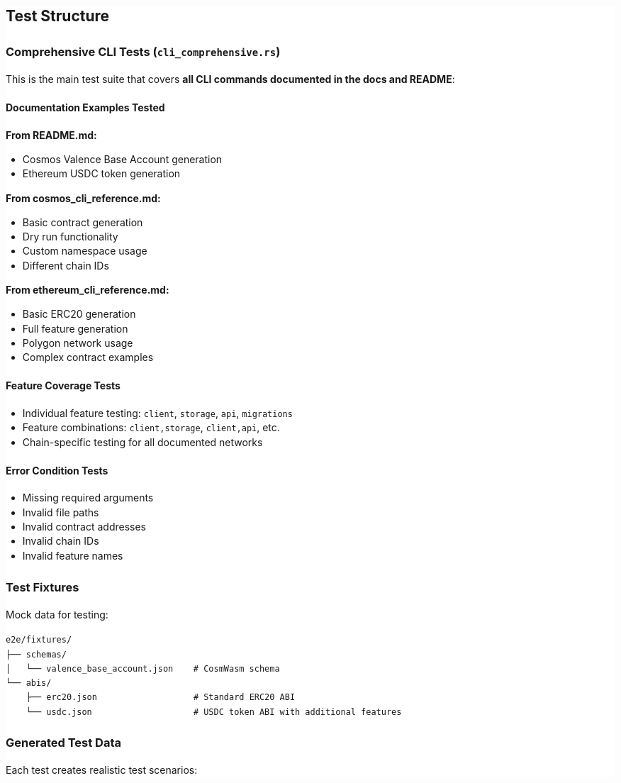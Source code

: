 ## Test Structure

### Comprehensive CLI Tests (`cli_comprehensive.rs`)

This is the main test suite that covers **all CLI commands documented in the docs and README**:

#### Documentation Examples Tested

**From README.md:**
- Cosmos Valence Base Account generation
- Ethereum USDC token generation

**From cosmos_cli_reference.md:**
- Basic contract generation
- Dry run functionality
- Custom namespace usage
- Different chain IDs

**From ethereum_cli_reference.md:**
- Basic ERC20 generation
- Full feature generation
- Polygon network usage
- Complex contract examples

#### Feature Coverage Tests

- Individual feature testing: `client`, `storage`, `api`, `migrations`
- Feature combinations: `client,storage`, `client,api`, etc.
- Chain-specific testing for all documented networks

#### Error Condition Tests

- Missing required arguments
- Invalid file paths
- Invalid contract addresses
- Invalid chain IDs
- Invalid feature names

### Test Fixtures

Mock data for testing:

```
e2e/fixtures/
├── schemas/
│   └── valence_base_account.json    # CosmWasm schema
└── abis/
    ├── erc20.json                   # Standard ERC20 ABI
    └── usdc.json                    # USDC token ABI with additional features
```

### Generated Test Data

Each test creates realistic test scenarios:
